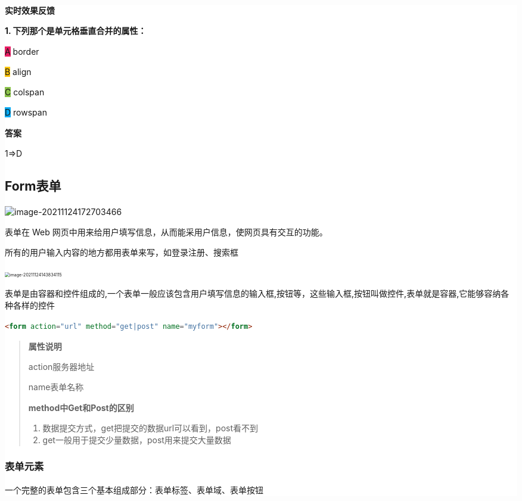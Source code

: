 


**实时效果反馈**

**1. 下列那个是单元格垂直合并的属性：**

<font style="background-color:rgb(233, 30, 100)">A</font>   border

<font style="background-color:rgb(255, 197, 10)">B</font>   align

<font style="background-color:#8bc34a">C</font>   colspan

<font style="background-color:rgb(2, 170, 244);">D</font>   rowspan



**答案**

1=>D  	







## Form表单



![image-20211124172703466](F:/百度网盘文件/1.第一章：HTML5/imgs/image-20211124172703466.png)





表单在 Web 网页中用来给用户填写信息，从而能采用户信息，使网页具有交互的功能。

所有的用户输入内容的地方都用表单来写，如登录注册、搜索框

<img src="assets/image-20211124143834115-1757760028775-32.png" alt="image-20211124143834115" style="zoom:50%;" />

表单是由容器和控件组成的,一个表单一般应该包含用户填写信息的输入框,按钮等，这些输入框,按钮叫做控件,表单就是容器,它能够容纳各种各样的控件

```html
<form action="url" method="get|post" name="myform"></form>
```

> **属性说明**
>
> action服务器地址
>
> name表单名称
>
> **method中Get和Post的区别**
>
> 1. 数据提交方式，get把提交的数据url可以看到，post看不到
> 2. get一般用于提交少量数据，post用来提交大量数据



### 表单元素

一个完整的表单包含三个基本组成部分：表单标签、表单域、表单按钮
